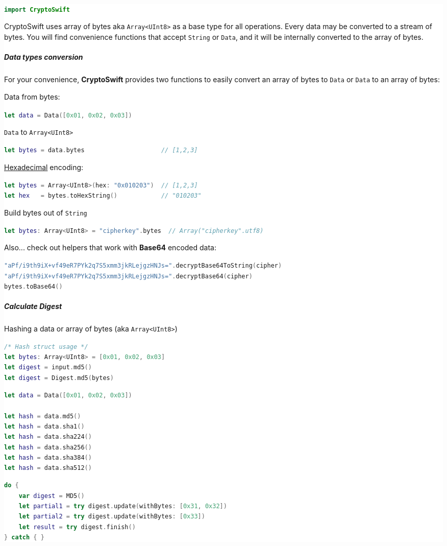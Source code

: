 ```swift
import CryptoSwift
```

CryptoSwift uses array of bytes aka `Array<UInt8>` as a base type for all operations. Every data may be converted to a stream of bytes. You will find convenience functions that accept `String` or `Data`, and it will be internally converted to the array of bytes.

##### Data types conversion

For your convenience, **CryptoSwift** provides two functions to easily convert an array of bytes to `Data` or `Data` to an array of bytes:

Data from bytes:

```swift
let data = Data([0x01, 0x02, 0x03])
```

`Data` to `Array<UInt8>`

```swift
let bytes = data.bytes                     // [1,2,3]
```

[Hexadecimal](https://en.wikipedia.org/wiki/Hexadecimal) encoding:

```swift
let bytes = Array<UInt8>(hex: "0x010203")  // [1,2,3]
let hex   = bytes.toHexString()            // "010203"
```

Build bytes out of `String`
```swift
let bytes: Array<UInt8> = "cipherkey".bytes  // Array("cipherkey".utf8)
```

Also... check out helpers that work with **Base64** encoded data:
```swift
"aPf/i9th9iX+vf49eR7PYk2q7S5xmm3jkRLejgzHNJs=".decryptBase64ToString(cipher)
"aPf/i9th9iX+vf49eR7PYk2q7S5xmm3jkRLejgzHNJs=".decryptBase64(cipher)
bytes.toBase64()
```

##### Calculate Digest

Hashing a data or array of bytes (aka `Array<UInt8>`)
```swift
/* Hash struct usage */
let bytes: Array<UInt8> = [0x01, 0x02, 0x03]
let digest = input.md5()
let digest = Digest.md5(bytes)
```

```swift
let data = Data([0x01, 0x02, 0x03])

let hash = data.md5()
let hash = data.sha1()
let hash = data.sha224()
let hash = data.sha256()
let hash = data.sha384()
let hash = data.sha512()
```
```swift
do {
    var digest = MD5()
    let partial1 = try digest.update(withBytes: [0x31, 0x32])
    let partial2 = try digest.update(withBytes: [0x33])
    let result = try digest.finish()
} catch { }
```
